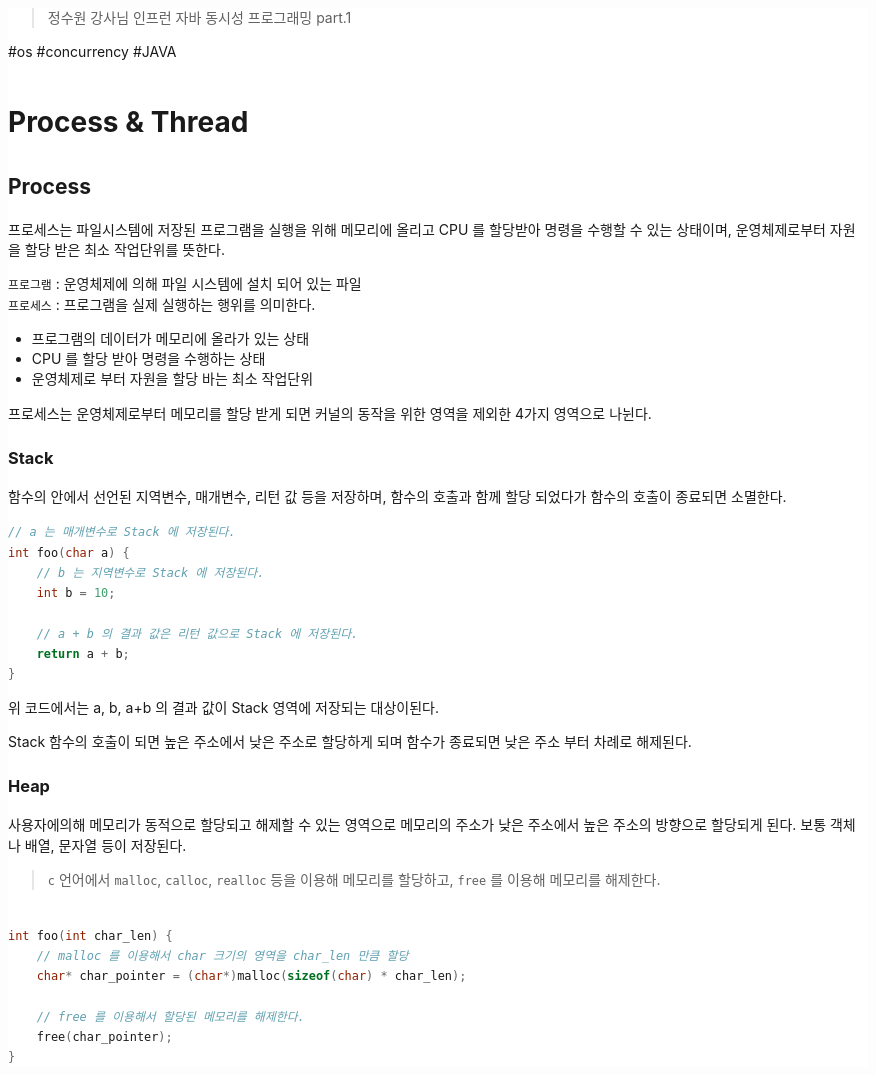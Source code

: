 > 정수원 강사님 인프런 자바 동시성 프로그래밍 part.1

#os #concurrency #JAVA 

# Process & Thread

## Process

프로세스는 파일시스템에 저장된 프로그램을 실행을 위해 메모리에 올리고 CPU 를 할당받아 명령을 수행할 수 있는 상태이며, 운영체제로부터 자원을 할당 받은 최소 작업단위를 뜻한다.

`프로그램` : 운영체제에 의해 파일 시스템에 설치 되어 있는 파일<br/>
`프로세스` : 프로그램을 실제 실행하는 행위를 의미한다.

- 프로그램의 데이터가 메모리에 올라가 있는 상태
- CPU 를 할당 받아 명령을 수행하는 상태
- 운영체제로 부터 자원을 할당 바는 최소 작업단위

프로세스는 운영체제로부터 메모리를 할당 받게 되면 커널의 동작을 위한 영역을 제외한 4가지 영역으로 나뉜다.

### Stack

함수의 안에서 선언된 지역변수, 매개변수, 리턴 값 등을 저장하며, 함수의 호출과 함께 할당 되었다가 함수의 호출이 종료되면 소멸한다. 

```c
// a 는 매개변수로 Stack 에 저장된다.
int foo(char a) {
	// b 는 지역변수로 Stack 에 저장된다.
	int b = 10;

	// a + b 의 결과 값은 리턴 값으로 Stack 에 저장된다.
	return a + b;
}
```

위 코드에서는 a, b, a+b 의 결과 값이 Stack 영역에 저장되는 대상이된다. 

Stack 함수의 호출이 되면 높은 주소에서 낮은 주소로 할당하게 되며 함수가 종료되면 낮은 주소 부터 차례로 해제된다.
### Heap

사용자에의해 메모리가 동적으로 할당되고 해제할 수 있는 영역으로 메모리의 주소가 낮은 주소에서 높은 주소의 방향으로 할당되게 된다. 보통 객체나 배열, 문자열 등이 저장된다.

> `c` 언어에서 `malloc`, `calloc`, `realloc` 등을 이용해 메모리를 할당하고, `free` 를 이용해 메모리를 해제한다.

```c

int foo(int char_len) {
	// malloc 를 이용해서 char 크기의 영역을 char_len 만큼 할당
	char* char_pointer = (char*)malloc(sizeof(char) * char_len);

	// free 를 이용해서 할당된 메모리를 해제한다.
	free(char_pointer);
}
```
